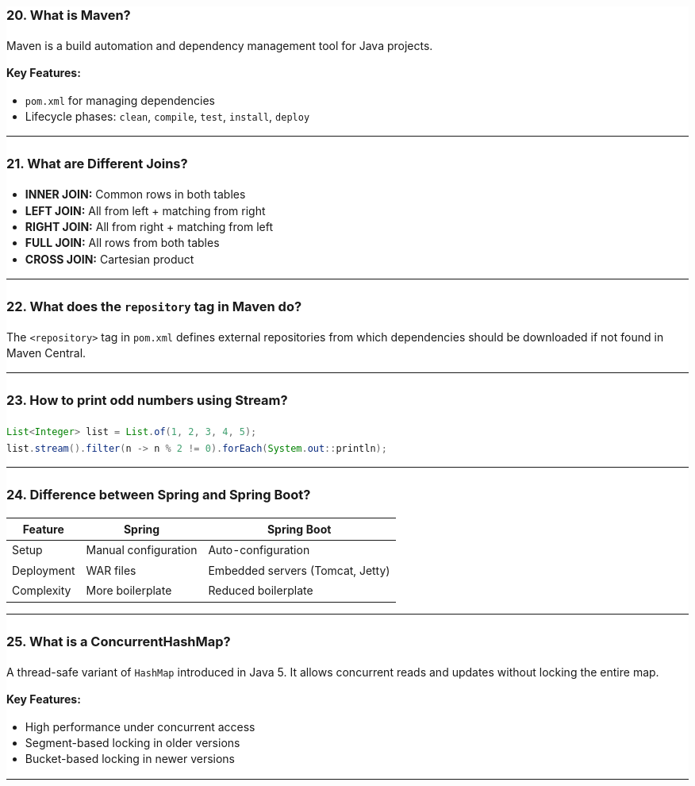 
### 20. What is Maven?

Maven is a build automation and dependency management tool for Java projects.

**Key Features:**
- `pom.xml` for managing dependencies
- Lifecycle phases: `clean`, `compile`, `test`, `install`, `deploy`

---

### 21. What are Different Joins?

- **INNER JOIN:** Common rows in both tables
- **LEFT JOIN:** All from left + matching from right
- **RIGHT JOIN:** All from right + matching from left
- **FULL JOIN:** All rows from both tables
- **CROSS JOIN:** Cartesian product

---

### 22. What does the `repository` tag in Maven do?

The `<repository>` tag in `pom.xml` defines external repositories from which dependencies should be downloaded if not found in Maven Central.

---

### 23. How to print odd numbers using Stream?

```java
List<Integer> list = List.of(1, 2, 3, 4, 5);
list.stream().filter(n -> n % 2 != 0).forEach(System.out::println);
```

---

### 24. Difference between Spring and Spring Boot?

| Feature        | Spring              | Spring Boot                        |
|----------------|---------------------|------------------------------------|
| Setup          | Manual configuration| Auto-configuration                 |
| Deployment     | WAR files           | Embedded servers (Tomcat, Jetty)   |
| Complexity     | More boilerplate    | Reduced boilerplate                |

---

### 25. What is a ConcurrentHashMap?

A thread-safe variant of `HashMap` introduced in Java 5. It allows concurrent reads and updates without locking the entire map.

**Key Features:**
- High performance under concurrent access
- Segment-based locking in older versions
- Bucket-based locking in newer versions

---